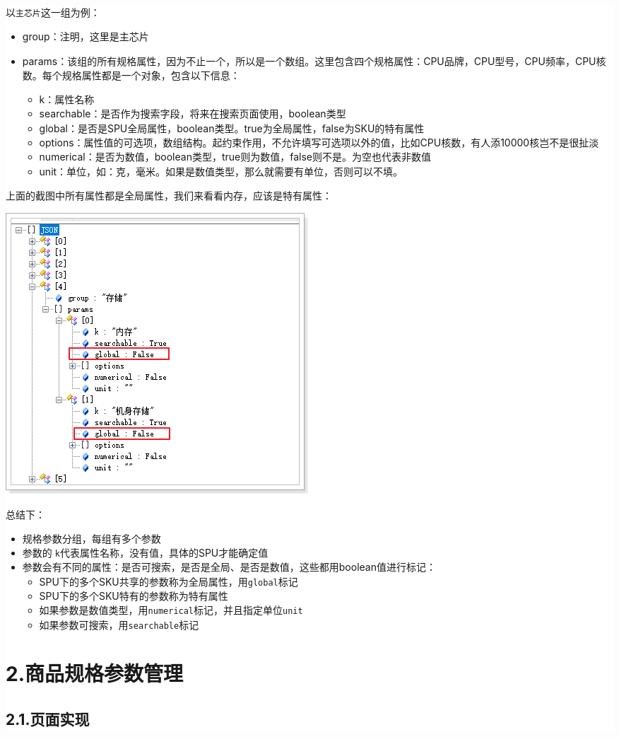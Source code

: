 以`主芯片`这一组为例：

- group：注明，这里是主芯片

- params：该组的所有规格属性，因为不止一个，所以是一个数组。这里包含四个规格属性：CPU品牌，CPU型号，CPU频率，CPU核数。每个规格属性都是一个对象，包含以下信息：
  - k：属性名称
  - searchable：是否作为搜索字段，将来在搜索页面使用，boolean类型
  - global：是否是SPU全局属性，boolean类型。true为全局属性，false为SKU的特有属性
  - options：属性值的可选项，数组结构。起约束作用，不允许填写可选项以外的值，比如CPU核数，有人添10000核岂不是很扯淡
  - numerical：是否为数值，boolean类型，true则为数值，false则不是。为空也代表非数值
  - unit：单位，如：克，毫米。如果是数值类型，那么就需要有单位，否则可以不填。

上面的截图中所有属性都是全局属性，我们来看看内存，应该是特有属性：

  ![1526262641446](/assets/1526262641446.png)



总结下：

- 规格参数分组，每组有多个参数
- 参数的 `k`代表属性名称，没有值，具体的SPU才能确定值
- 参数会有不同的属性：是否可搜索，是否是全局、是否是数值，这些都用boolean值进行标记：
  - SPU下的多个SKU共享的参数称为全局属性，用`global`标记
  - SPU下的多个SKU特有的参数称为特有属性
  - 如果参数是数值类型，用`numerical`标记，并且指定单位`unit`
  - 如果参数可搜索，用`searchable`标记



# 2.商品规格参数管理

## 2.1.页面实现

